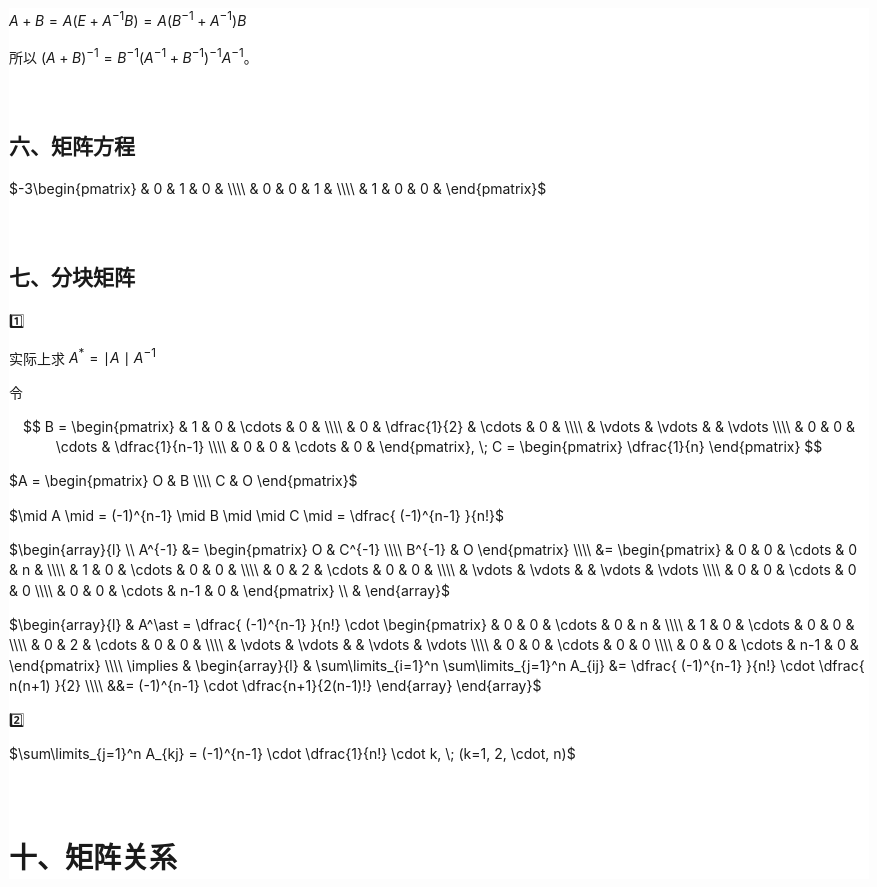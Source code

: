 $A+B = A(E+A^{-1} B) = A( B^{-1} + A^{-1} )B$ 

所以 $(A+B)^{-1} = B^{-1}( A^{-1} + B^{-1} )^{-1} A^{-1}$。

<br>

## 六、矩阵方程

$-3\begin{pmatrix} & 0 & 1 & 0 & \\\\ & 0 & 0 & 1 & \\\\ & 1 & 0 & 0 & \end{pmatrix}$

<br>

## 七、分块矩阵

1️⃣ 

实际上求 $A^\ast = \mid A \mid A^{-1}$

令 

$$
B = 
\begin{pmatrix} 
    & 1 & 0 & \cdots & 0 & \\\\
    & 0 & \dfrac{1}{2} & \cdots & 0 & \\\\
    & \vdots & \vdots & & \vdots \\\\
    & 0 & 0 & \cdots & \dfrac{1}{n-1} \\\\
    & 0 & 0 & \cdots & 0 &
\end{pmatrix}, \;
C = 
\begin{pmatrix} \dfrac{1}{n} \end{pmatrix}
$$

$A = \begin{pmatrix} O & B \\\\ C & O \end{pmatrix}$ 

$\mid A \mid = (-1)^{n-1} \mid B \mid \mid C \mid = \dfrac{ (-1)^{n-1} }{n!}$ 

$\begin{array}{l} \\ A^{-1} &= \begin{pmatrix} O & C^{-1} \\\\ B^{-1} & O \end{pmatrix} \\\\      &= \begin{pmatrix}  & 0 & 0 & \cdots & 0 & n & \\\\ & 1 & 0 & \cdots & 0 & 0 & \\\\ & 0 & 2 & \cdots & 0 & 0 & \\\\ & \vdots & \vdots & & \vdots & \vdots \\\\ & 0 & 0 & \cdots & 0 & 0 \\\\ & 0 & 0 & \cdots & n-1 & 0 & \end{pmatrix} \\ & \end{array}$ 

$\begin{array}{l} & A^\ast = \dfrac{ (-1)^{n-1} }{n!} \cdot \begin{pmatrix}  & 0 & 0 & \cdots & 0 & n & \\\\ & 1 & 0 & \cdots & 0 & 0 & \\\\ & 0 & 2 & \cdots & 0 & 0 & \\\\ & \vdots & \vdots & & \vdots & \vdots \\\\ & 0 & 0 & \cdots & 0 & 0 \\\\ & 0 & 0 & \cdots & n-1 & 0 & \end{pmatrix} \\\\      \implies & \begin{array}{l} & \sum\limits_{i=1}^n \sum\limits_{j=1}^n A_{ij} &= \dfrac{ (-1)^{n-1} }{n!} \cdot \dfrac{ n(n+1) }{2} \\\\      &&= (-1)^{n-1} \cdot \dfrac{n+1}{2(n-1)!} \end{array} \end{array}$ 

2️⃣ 

$\sum\limits_{j=1}^n A_{kj} = (-1)^{n-1} \cdot \dfrac{1}{n!}  \cdot k, \; (k=1, 2, \cdot, n)$ 

<br>

# 十、矩阵关系
